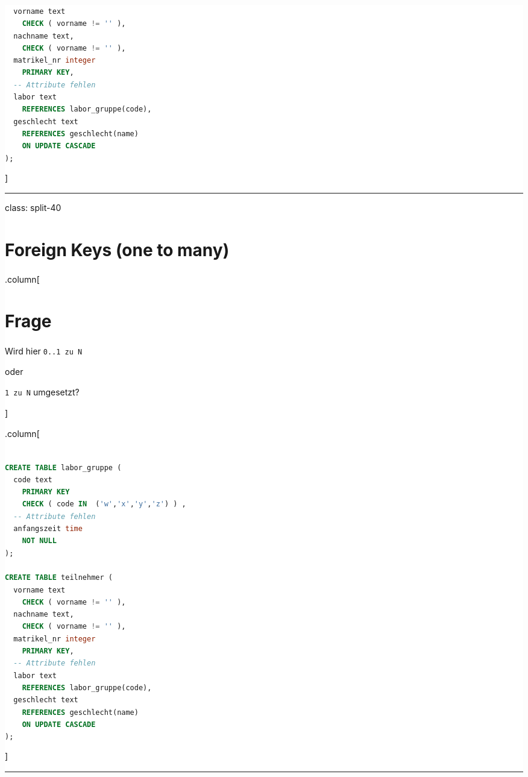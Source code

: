 ```sql
  vorname text 
    CHECK ( vorname != '' ),
  nachname text,
    CHECK ( vorname != '' ),
  matrikel_nr integer 
    PRIMARY KEY,
  -- Attribute fehlen
  labor text
    REFERENCES labor_gruppe(code),
  geschlecht text
    REFERENCES geschlecht(name) 
    ON UPDATE CASCADE
);
```
]

---
class: split-40
# Foreign Keys (one to many)

.column[
# Frage

Wird hier `0..1 zu N` 

oder 

`1 zu N` umgesetzt?

]

.column[
```sql

CREATE TABLE labor_gruppe (
  code text 
    PRIMARY KEY
    CHECK ( code IN  ('w','x','y','z') ) ,
  -- Attribute fehlen
  anfangszeit time
    NOT NULL
);

CREATE TABLE teilnehmer (
  vorname text 
    CHECK ( vorname != '' ),
  nachname text,
    CHECK ( vorname != '' ),
  matrikel_nr integer 
    PRIMARY KEY,
  -- Attribute fehlen
  labor text
    REFERENCES labor_gruppe(code),
  geschlecht text
    REFERENCES geschlecht(name) 
    ON UPDATE CASCADE
);
```
]

---